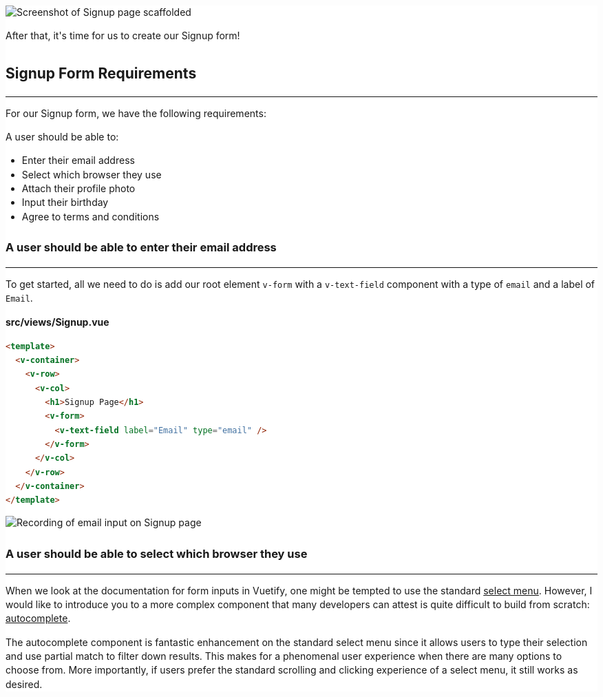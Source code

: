 ![Screenshot of Signup page scaffolded](https://firebasestorage.googleapis.com/v0/b/vue-mastery.appspot.com/o/flamelink%2Fmedia%2F1569910127556_03-scaffolded-signup.png?alt=media&token=a9461e52-a2eb-4f2b-b448-0394462c06f6)

After that, it's time for us to create our Signup form!

## Signup Form Requirements

---

For our Signup form, we have the following requirements:

A user should be able to:

- Enter their email address
- Select which browser they use
- Attach their profile photo
- Input their birthday
- Agree to terms and conditions

### A user should be able to enter their email address

---

To get started, all we need to do is add our root element `v-form` with a `v-text-field` component with a type of `email` and a label of `Email`.

**src/views/Signup.vue**

```html
<template>
  <v-container>
    <v-row>
      <v-col>
        <h1>Signup Page</h1>
        <v-form>
          <v-text-field label="Email" type="email" />
        </v-form>
      </v-col>
    </v-row>
  </v-container>
</template>
```

![Recording of email input on Signup page](https://firebasestorage.googleapis.com/v0/b/vue-mastery.appspot.com/o/flamelink%2Fmedia%2F1569910128534_04-email-input.gif?alt=media&token=c010be7f-e91e-4f4e-ae55-891022880dfc)

### A user should be able to select which browser they use

---

When we look at the documentation for form inputs in Vuetify, one might be tempted to use the standard [select menu](https://vuetifyjs.com/en/components/selects). However, I would like to introduce you to a more complex component that many developers can attest is quite difficult to build from scratch: [autocomplete](https://vuetifyjs.com/en/components/autocompletes).

The autocomplete component is fantastic enhancement on the standard select menu since it allows users to type their selection and use partial match to filter down results. This makes for a phenomenal user experience when there are many options to choose from. More importantly, if users prefer the standard scrolling and clicking experience of a select menu, it still works as desired.
